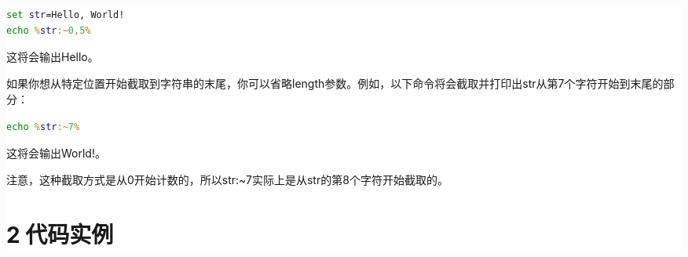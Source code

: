 ```bat
set str=Hello, World!
echo %str:~0,5%
```
这将会输出Hello。

如果你想从特定位置开始截取到字符串的末尾，你可以省略length参数。例如，以下命令将会截取并打印出str从第7个字符开始到末尾的部分：

```bat
echo %str:~7%
```
这将会输出World!。

注意，这种截取方式是从0开始计数的，所以str:~7实际上是从str的第8个字符开始截取的。

# 2 代码实例